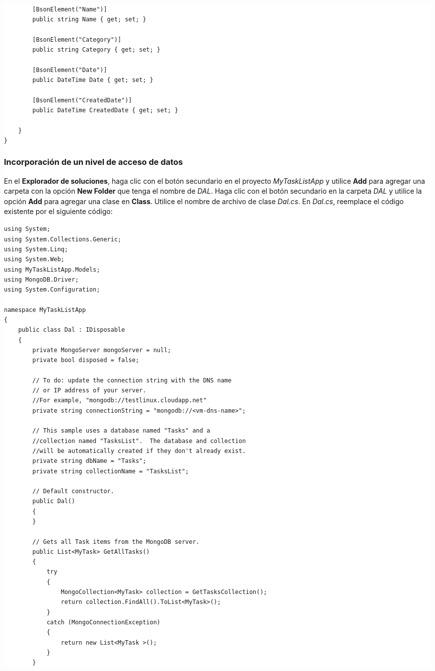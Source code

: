             [BsonElement("Name")]
            public string Name { get; set; }

            [BsonElement("Category")]
            public string Category { get; set; }

            [BsonElement("Date")]
            public DateTime Date { get; set; }

            [BsonElement("CreatedDate")]
            public DateTime CreatedDate { get; set; }

        }
    }

### Incorporación de un nivel de acceso de datos

En el **Explorador de soluciones**, haga clic con el botón secundario en el proyecto *MyTaskListApp* y utilice **Add** para agregar una carpeta con la opción **New Folder** que tenga el nombre de *DAL*. Haga clic con el botón secundario en la carpeta *DAL* y utilice la opción **Add** para agregar una clase en **Class**. Utilice el nombre de archivo de clase *Dal.cs*. En *Dal.cs*, reemplace el código existente por el siguiente código:

    using System;
    using System.Collections.Generic;
    using System.Linq;
    using System.Web;
    using MyTaskListApp.Models;
    using MongoDB.Driver;
    using System.Configuration;

    namespace MyTaskListApp
    {
        public class Dal : IDisposable
        {
            private MongoServer mongoServer = null;
            private bool disposed = false;

            // To do: update the connection string with the DNS name
            // or IP address of your server. 
            //For example, "mongodb://testlinux.cloudapp.net"
            private string connectionString = "mongodb://<vm-dns-name>";

            // This sample uses a database named "Tasks" and a 
            //collection named "TasksList".  The database and collection 
            //will be automatically created if they don't already exist.
            private string dbName = "Tasks";
            private string collectionName = "TasksList";

            // Default constructor.        
            public Dal()
            {
            }        

            // Gets all Task items from the MongoDB server.        
            public List<MyTask> GetAllTasks()
            {
                try
                {
                    MongoCollection<MyTask> collection = GetTasksCollection();
                    return collection.FindAll().ToList<MyTask>();
                }
                catch (MongoConnectionException)
                {
                    return new List<MyTask >();
                }
            }


  [MongoDB]: http://www.mongodb.org
  [Creación de una máquina virtual e instalación de MongoDB]: #virtualmachine
  [Creación y ejecución de la aplicación My Task List ASP.NET en el equipo de desarrollo]: #createapp
  [Creación de un sitio web de Azure]: #createwebsite
  [Implementación de la aplicación ASP.NET en el sitio web con Git]: #deployapp
  [Centro de lenguaje CSharp]: http://docs.mongodb.org/ecosystem/drivers/csharp/
  [sitio web de ASP.net]: http://www.asp.net/
  [sitio web de ASP.NET MVC]: http://www.asp.net/mvc
  [Azure]: http://www.windowsazure.com
  [Instalación de MongoDB en una máquina virtual con Windows Server en Azure]: /es-es/manage/windows/common-tasks/install-mongodb/
  [Instalación de MongoDB en una máquina virtual con CentOS Linux en Azure]: /es-es/manage/linux/common-tasks/mongodb-on-a-linux-vm/
  [Visual Studio Express 2013 para Web]: http://www.microsoft.com/visualstudio/eng/2013-downloads#d-2013-express
  [Visual Studio 2013]: http://www.microsoft.com/visualstudio/eng/2013-downloads
  [Página de inicio de nuevo proyecto]: ./media/web-sites-dotnet-store-data-mongodb-vm/NewProject.png
  [Cuadro de diálogo de nuevo proyecto]: ./media/web-sites-dotnet-store-data-mongodb-vm/NewProjectMyTaskListApp.png
  [Seleccione la plantilla MVC]: ./media/web-sites-dotnet-store-data-mongodb-vm/VS2013SelectMVCTemplate.png
  [Aplicación ASP.NET MVC predeterminada]: ./media/web-sites-dotnet-store-data-mongodb-vm/VS2013DefaultMVCApplication.png
  [Administración de paquetes de NuGet]: ./media/web-sites-dotnet-store-data-mongodb-vm/VS2013ManageNuGetPackages.png
  [Búsqueda del controlador C# de MongoDB]: ./media/web-sites-dotnet-store-data-mongodb-vm/SearchforMongoDBCSharpDriver.png
  [MongoDB C# Driver Installed]: ./media/web-sites-dotnet-store-data-mongodb-vm/MongoDBCsharpDriverInstalled.png
  [Referencias del controlador C# de MongoDB]: ./media/web-sites-dotnet-store-data-mongodb-vm/MongoDBCSharpDriverReferences.png
  [Explorador de soluciones]: ./media/web-sites-dotnet-store-data-mongodb-vm/SolutionExplorerMyTaskListApp.png
  [Connections]: http://www.mongodb.org/display/DOCS/Connections
  [Aplicación My Task List]: ./media/web-sites-dotnet-store-data-mongodb-vm/TaskListAppBlank.png
  [Portal de administración de Azure]: http://manage.windowsazure.com
  [Creación de un sitio web nuevo]: ./media/web-sites-dotnet-store-data-mongodb-vm/WAWSCreateWebSite.png
  [WAWSDashboardMyTaskListApp]: ./media/web-sites-dotnet-store-data-mongodb-vm/WAWSDashboardMyTaskListApp.png
  [El repositorio Git está preparado]: ./media/web-sites-dotnet-store-data-mongodb-vm/RepoReady.png
  [Inserción de archivos locales en Azure]: ./media/web-sites-dotnet-store-data-mongodb-vm/GitInstructions.png
  [La implementación se ha completado]: ./media/web-sites-dotnet-store-data-mongodb-vm/GitDeploymentComplete.png